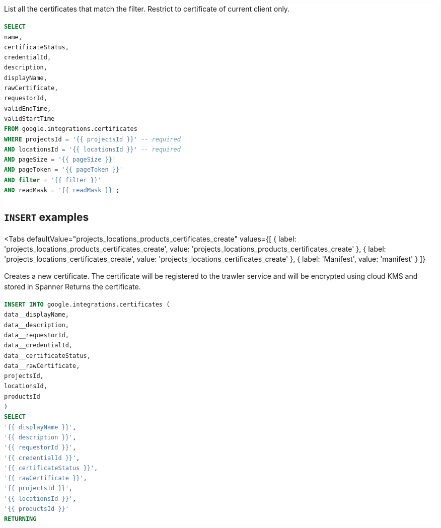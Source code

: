 
List all the certificates that match the filter. Restrict to certificate of current client only.

```sql
SELECT
name,
certificateStatus,
credentialId,
description,
displayName,
rawCertificate,
requestorId,
validEndTime,
validStartTime
FROM google.integrations.certificates
WHERE projectsId = '{{ projectsId }}' -- required
AND locationsId = '{{ locationsId }}' -- required
AND pageSize = '{{ pageSize }}'
AND pageToken = '{{ pageToken }}'
AND filter = '{{ filter }}'
AND readMask = '{{ readMask }}';
```
</TabItem>
</Tabs>


## `INSERT` examples

<Tabs
    defaultValue="projects_locations_products_certificates_create"
    values={[
        { label: 'projects_locations_products_certificates_create', value: 'projects_locations_products_certificates_create' },
        { label: 'projects_locations_certificates_create', value: 'projects_locations_certificates_create' },
        { label: 'Manifest', value: 'manifest' }
    ]}
>
<TabItem value="projects_locations_products_certificates_create">

Creates a new certificate. The certificate will be registered to the trawler service and will be encrypted using cloud KMS and stored in Spanner Returns the certificate.

```sql
INSERT INTO google.integrations.certificates (
data__displayName,
data__description,
data__requestorId,
data__credentialId,
data__certificateStatus,
data__rawCertificate,
projectsId,
locationsId,
productsId
)
SELECT 
'{{ displayName }}',
'{{ description }}',
'{{ requestorId }}',
'{{ credentialId }}',
'{{ certificateStatus }}',
'{{ rawCertificate }}',
'{{ projectsId }}',
'{{ locationsId }}',
'{{ productsId }}'
RETURNING
```
